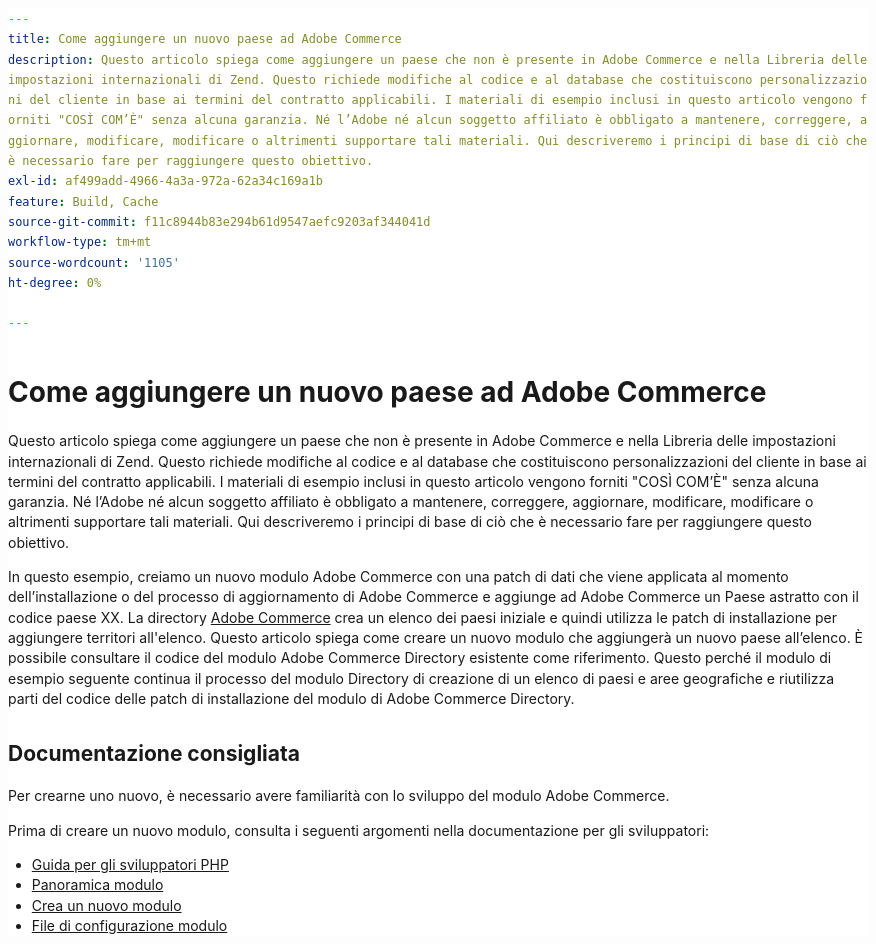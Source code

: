 ```yaml
---
title: Come aggiungere un nuovo paese ad Adobe Commerce
description: Questo articolo spiega come aggiungere un paese che non è presente in Adobe Commerce e nella Libreria delle impostazioni internazionali di Zend. Questo richiede modifiche al codice e al database che costituiscono personalizzazioni del cliente in base ai termini del contratto applicabili. I materiali di esempio inclusi in questo articolo vengono forniti "COSÌ COM’È" senza alcuna garanzia. Né l’Adobe né alcun soggetto affiliato è obbligato a mantenere, correggere, aggiornare, modificare, modificare o altrimenti supportare tali materiali. Qui descriveremo i principi di base di ciò che è necessario fare per raggiungere questo obiettivo.
exl-id: af499add-4966-4a3a-972a-62a34c169a1b
feature: Build, Cache
source-git-commit: f11c8944b83e294b61d9547aefc9203af344041d
workflow-type: tm+mt
source-wordcount: '1105'
ht-degree: 0%

---
```


# Come aggiungere un nuovo paese ad Adobe Commerce

Questo articolo spiega come aggiungere un paese che non è presente in Adobe Commerce e nella Libreria delle impostazioni internazionali di Zend. Questo richiede modifiche al codice e al database che costituiscono personalizzazioni del cliente in base ai termini del contratto applicabili. I materiali di esempio inclusi in questo articolo vengono forniti &quot;COSÌ COM’È&quot; senza alcuna garanzia. Né l’Adobe né alcun soggetto affiliato è obbligato a mantenere, correggere, aggiornare, modificare, modificare o altrimenti supportare tali materiali. Qui descriveremo i principi di base di ciò che è necessario fare per raggiungere questo obiettivo.

In questo esempio, creiamo un nuovo modulo Adobe Commerce con una patch di dati che viene applicata al momento dell’installazione o del processo di aggiornamento di Adobe Commerce e aggiunge ad Adobe Commerce un Paese astratto con il codice paese XX. La directory [Adobe Commerce](https://developer.adobe.com/commerce/php/module-reference/module-directory/) crea un elenco dei paesi iniziale e quindi utilizza le patch di installazione per aggiungere territori all&#39;elenco. Questo articolo spiega come creare un nuovo modulo che aggiungerà un nuovo paese all’elenco. È possibile consultare il codice del modulo Adobe Commerce Directory esistente come riferimento. Questo perché il modulo di esempio seguente continua il processo del modulo Directory di creazione di un elenco di paesi e aree geografiche e riutilizza parti del codice delle patch di installazione del modulo di Adobe Commerce Directory.

## Documentazione consigliata

Per crearne uno nuovo, è necessario avere familiarità con lo sviluppo del modulo Adobe Commerce.

Prima di creare un nuovo modulo, consulta i seguenti argomenti nella documentazione per gli sviluppatori:

* [Guida per gli sviluppatori PHP](https://devdocs.magento.com/guides/v2.4/extension-dev-guide/bk-extension-dev-guide.html)
* [Panoramica modulo](https://devdocs.magento.com/guides/v2.4/architecture/archi_perspectives/components/modules/mod_intro.html)
* [Crea un nuovo modulo](https://devdocs.magento.com/videos/fundamentals/create-a-new-module/)
* [File di configurazione modulo](https://devdocs.magento.com/guides/v2.4/config-guide/config/config-files.html)
